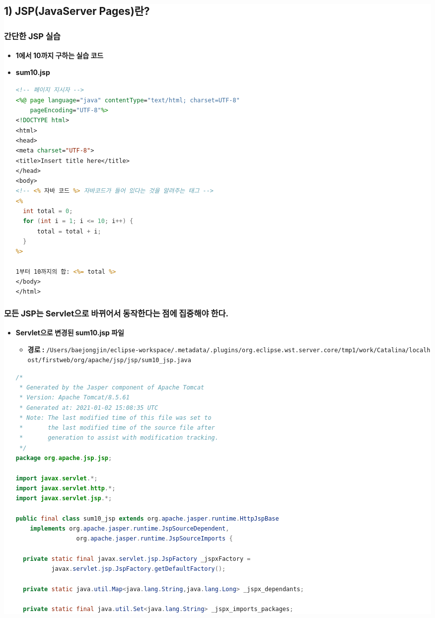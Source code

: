 ## 1) JSP(JavaServer Pages)란?

### 간단한 JSP 실습

- **1에서 10까지 구하는 실습 코드**

- **sum10.jsp**

  ```jsp
  <!-- 페이지 지시자 -->
  <%@ page language="java" contentType="text/html; charset=UTF-8"
      pageEncoding="UTF-8"%>
  <!DOCTYPE html>
  <html>
  <head>
  <meta charset="UTF-8">
  <title>Insert title here</title>
  </head>
  <body>
  <!-- <% 자바 코드 %> 자바코드가 들어 있다는 것을 알려주는 태그 -->   
  <%
  	int total = 0;
  	for (int i = 1; i <= 10; i++) {
  		total = total + i;
  	}
  %>
  
  1부터 10까지의 합: <%= total %>
  </body>
  </html>
  ```

### 모든 JSP는 Servlet으로 바뀌어서 동작한다는 점에 집중해야 한다.

- **Servlet으로 변경된 sum10.jsp 파일**

  - **경로 :** `/Users/baejongjin/eclipse-workspace/.metadata/.plugins/org.eclipse.wst.server.core/tmp1/work/Catalina/localhost/firstweb/org/apache/jsp/jsp/sum10_jsp.java`

  ```java
  /*
   * Generated by the Jasper component of Apache Tomcat
   * Version: Apache Tomcat/8.5.61
   * Generated at: 2021-01-02 15:08:35 UTC
   * Note: The last modified time of this file was set to
   *       the last modified time of the source file after
   *       generation to assist with modification tracking.
   */
  package org.apache.jsp.jsp;
  
  import javax.servlet.*;
  import javax.servlet.http.*;
  import javax.servlet.jsp.*;
  
  public final class sum10_jsp extends org.apache.jasper.runtime.HttpJspBase
      implements org.apache.jasper.runtime.JspSourceDependent,
                   org.apache.jasper.runtime.JspSourceImports {
  
    private static final javax.servlet.jsp.JspFactory _jspxFactory =
            javax.servlet.jsp.JspFactory.getDefaultFactory();
  
    private static java.util.Map<java.lang.String,java.lang.Long> _jspx_dependants;
  
    private static final java.util.Set<java.lang.String> _jspx_imports_packages;
  
  ```